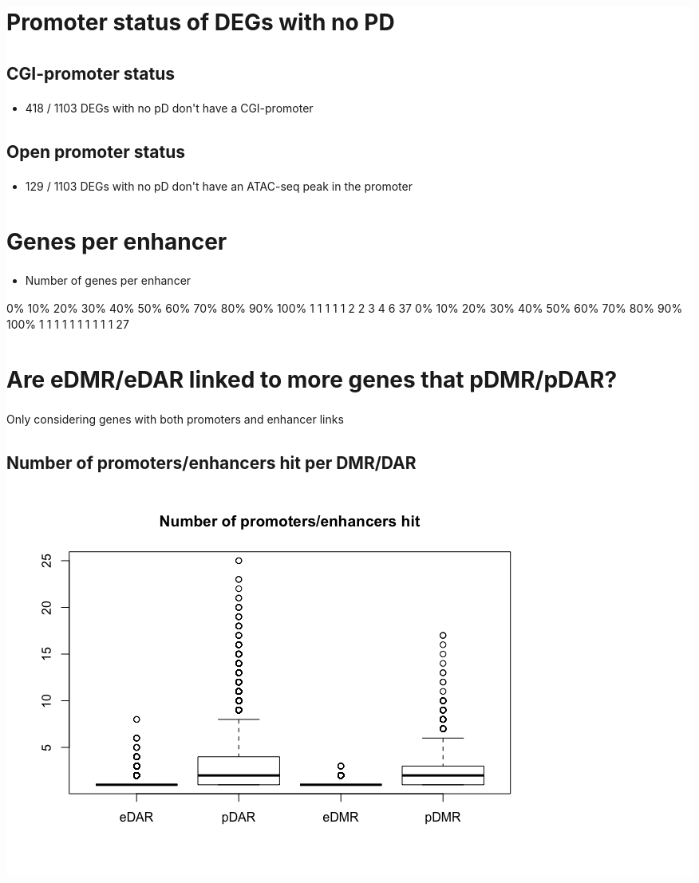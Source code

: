 Promoter status of DEGs with no PD
==================================

CGI-promoter status
-------------------

-   418 / 1103 DEGs with no pD don't have a CGI-promoter

Open promoter status
--------------------

-   129 / 1103 DEGs with no pD don't have an ATAC-seq peak in the promoter

Genes per enhancer
==================

-   Number of genes per enhancer

0% 10% 20% 30% 40% 50% 60% 70% 80% 90% 100% 1 1 1 1 1 2 2 3 4 6 37 0% 10% 20% 30% 40% 50% 60% 70% 80% 90% 100% 1 1 1 1 1 1 1 1 1 1 27

Are eDMR/eDAR linked to more genes that pDMR/pDAR?
==================================================

Only considering genes with both promoters and enhancer links

Number of promoters/enhancers hit per DMR/DAR
---------------------------------------------

![](joint-analysis_files/figure-markdown_github-ascii_identifiers/unnamed-chunk-13-1.png)
